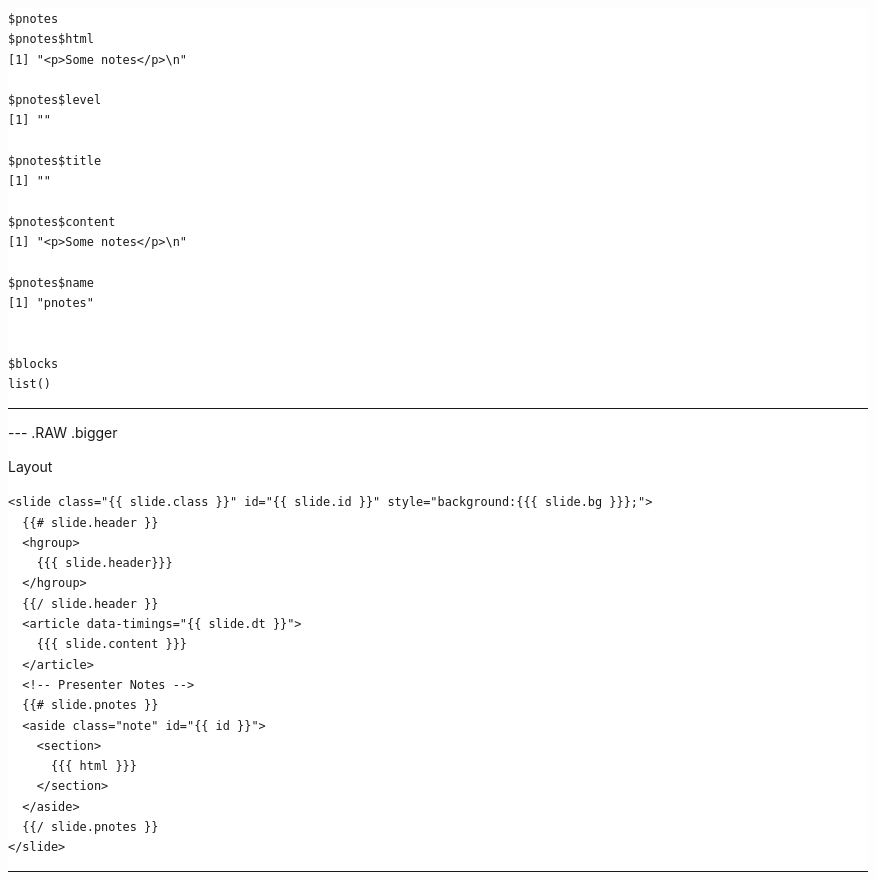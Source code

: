 ```
$pnotes
$pnotes$html
[1] "<p>Some notes</p>\n"

$pnotes$level
[1] ""

$pnotes$title
[1] ""

$pnotes$content
[1] "<p>Some notes</p>\n"

$pnotes$name
[1] "pnotes"


$blocks
list()
```


---

<iframe src='assets/img/parse_slide.svg' width=800px height=250px>
</iframe> 


--- .RAW .bigger

<a class='example'>Layout</a>


```
<slide class="{{ slide.class }}" id="{{ slide.id }}" style="background:{{{ slide.bg }}};">
  {{# slide.header }}
  <hgroup>
    {{{ slide.header}}}
  </hgroup>
  {{/ slide.header }}
  <article data-timings="{{ slide.dt }}">
    {{{ slide.content }}}
  </article>
  <!-- Presenter Notes -->
  {{# slide.pnotes }}
  <aside class="note" id="{{ id }}">
    <section>
      {{{ html }}}
    </section>
  </aside>
  {{/ slide.pnotes }}
</slide>
```


---